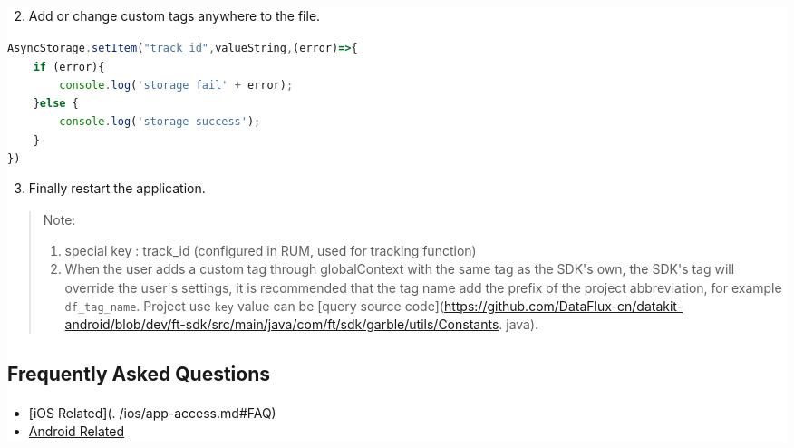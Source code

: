 2. Add or change custom tags anywhere to the file.

```typescript
AsyncStorage.setItem("track_id",valueString,(error)=>{
    if (error){
        console.log('storage fail' + error);
    }else {
        console.log('storage success');
    }
})
```

3. Finally restart the application.

> Note:
> 
> 1. special key : track_id (configured in RUM, used for tracking function) 
> 1. When the user adds a custom tag through globalContext with the same tag as the SDK's own, the SDK's tag will override the user's settings, it is recommended that the tag name add the prefix of the project abbreviation, for example `df_tag_name`. Project use `key` value can be [query source code](https://github.com/DataFlux-cn/datakit-android/blob/dev/ft-sdk/src/main/java/com/ft/sdk/garble/utils/Constants. java).

## Frequently Asked Questions

- [iOS Related](. /ios/app-access.md#FAQ)
- [Android Related](../android/app-access.md#FAQ)
